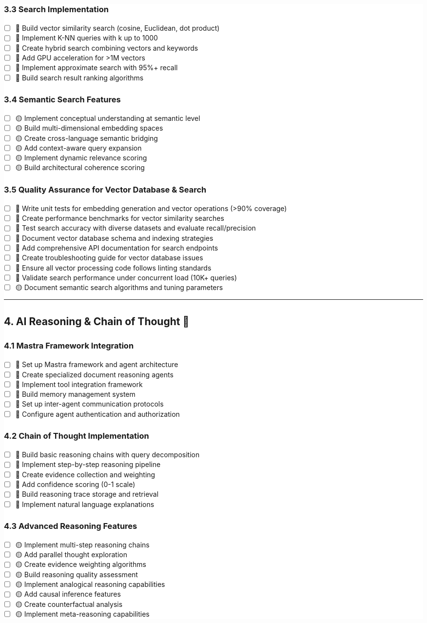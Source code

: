 ### 3.3 Search Implementation
- [ ] 🔴 Build vector similarity search (cosine, Euclidean, dot product)
- [ ] 🔴 Implement K-NN queries with k up to 1000
- [ ] 🔴 Create hybrid search combining vectors and keywords
- [ ] 🔴 Add GPU acceleration for >1M vectors
- [ ] 🔴 Implement approximate search with 95%+ recall
- [ ] 🔴 Build search result ranking algorithms

### 3.4 Semantic Search Features
- [ ] 🟡 Implement conceptual understanding at semantic level
- [ ] 🟡 Build multi-dimensional embedding spaces
- [ ] 🟡 Create cross-language semantic bridging
- [ ] 🟡 Add context-aware query expansion
- [ ] 🟡 Implement dynamic relevance scoring
- [ ] 🟡 Build architectural coherence scoring

### 3.5 Quality Assurance for Vector Database & Search
- [ ] 🔴 Write unit tests for embedding generation and vector operations (>90% coverage)
- [ ] 🔴 Create performance benchmarks for vector similarity searches
- [ ] 🔴 Test search accuracy with diverse datasets and evaluate recall/precision
- [ ] 🔴 Document vector database schema and indexing strategies
- [ ] 🔴 Add comprehensive API documentation for search endpoints
- [ ] 🔴 Create troubleshooting guide for vector database issues
- [ ] 🔴 Ensure all vector processing code follows linting standards
- [ ] 🔴 Validate search performance under concurrent load (10K+ queries)
- [ ] 🟡 Document semantic search algorithms and tuning parameters

---

## 4. AI Reasoning & Chain of Thought 🔴

### 4.1 Mastra Framework Integration
- [ ] 🔴 Set up Mastra framework and agent architecture
- [ ] 🔴 Create specialized document reasoning agents
- [ ] 🔴 Implement tool integration framework
- [ ] 🔴 Build memory management system
- [ ] 🔴 Set up inter-agent communication protocols
- [ ] 🔴 Configure agent authentication and authorization

### 4.2 Chain of Thought Implementation
- [ ] 🔴 Build basic reasoning chains with query decomposition
- [ ] 🔴 Implement step-by-step reasoning pipeline
- [ ] 🔴 Create evidence collection and weighting
- [ ] 🔴 Add confidence scoring (0-1 scale)
- [ ] 🔴 Build reasoning trace storage and retrieval
- [ ] 🔴 Implement natural language explanations

### 4.3 Advanced Reasoning Features
- [ ] 🟡 Implement multi-step reasoning chains
- [ ] 🟡 Add parallel thought exploration
- [ ] 🟡 Create evidence weighting algorithms
- [ ] 🟡 Build reasoning quality assessment
- [ ] 🟡 Implement analogical reasoning capabilities
- [ ] 🟡 Add causal inference features
- [ ] 🟡 Create counterfactual analysis
- [ ] 🟡 Implement meta-reasoning capabilities
